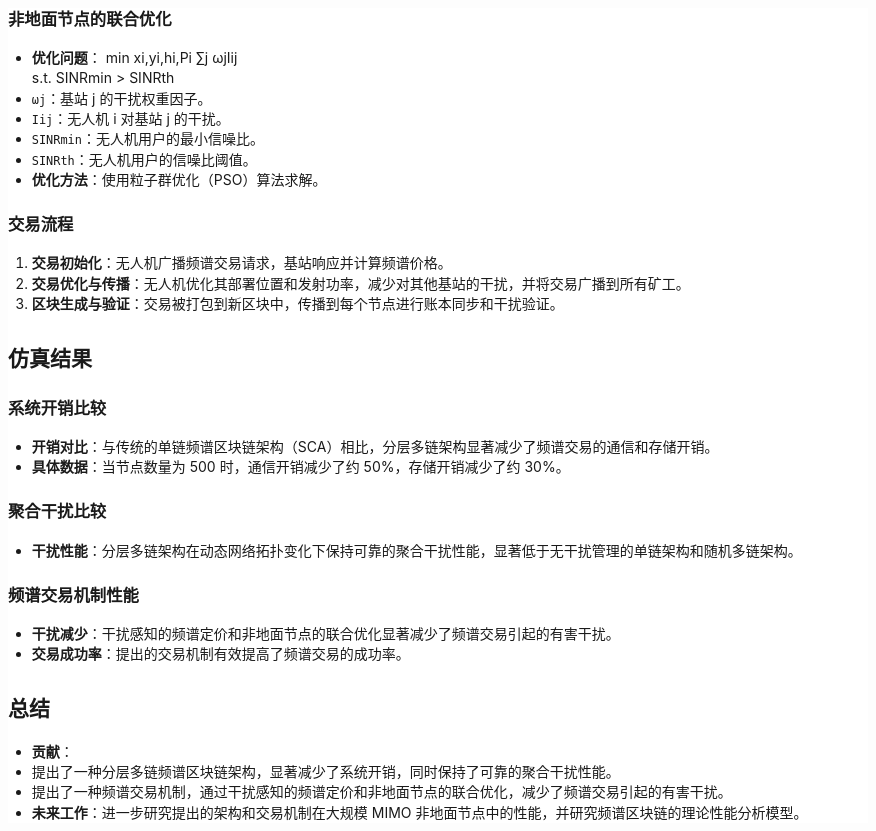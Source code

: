### 非地面节点的联合优化
- **优化问题**：
min xi,yi,hi,Pi ∑j ωjIij  
s.t. SINRmin > SINRth  
- `ωj`：基站 j 的干扰权重因子。
- `Iij`：无人机 i 对基站 j 的干扰。
- `SINRmin`：无人机用户的最小信噪比。
- `SINRth`：无人机用户的信噪比阈值。
- **优化方法**：使用粒子群优化（PSO）算法求解。

### 交易流程
1. **交易初始化**：无人机广播频谱交易请求，基站响应并计算频谱价格。
2. **交易优化与传播**：无人机优化其部署位置和发射功率，减少对其他基站的干扰，并将交易广播到所有矿工。
3. **区块生成与验证**：交易被打包到新区块中，传播到每个节点进行账本同步和干扰验证。

## 仿真结果
### 系统开销比较
- **开销对比**：与传统的单链频谱区块链架构（SCA）相比，分层多链架构显著减少了频谱交易的通信和存储开销。
- **具体数据**：当节点数量为 500 时，通信开销减少了约 50%，存储开销减少了约 30%。

### 聚合干扰比较
- **干扰性能**：分层多链架构在动态网络拓扑变化下保持可靠的聚合干扰性能，显著低于无干扰管理的单链架构和随机多链架构。

### 频谱交易机制性能
- **干扰减少**：干扰感知的频谱定价和非地面节点的联合优化显著减少了频谱交易引起的有害干扰。
- **交易成功率**：提出的交易机制有效提高了频谱交易的成功率。

## 总结
- **贡献**：
- 提出了一种分层多链频谱区块链架构，显著减少了系统开销，同时保持了可靠的聚合干扰性能。
- 提出了一种频谱交易机制，通过干扰感知的频谱定价和非地面节点的联合优化，减少了频谱交易引起的有害干扰。
- **未来工作**：进一步研究提出的架构和交易机制在大规模 MIMO 非地面节点中的性能，并研究频谱区块链的理论性能分析模型。

